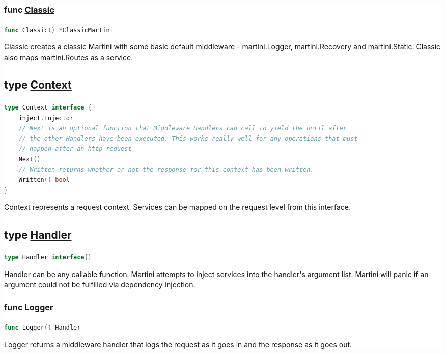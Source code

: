 





### <a name="Classic">func</a> [Classic](https://github.com/codegangsta/martini/tree/master/martini.go?s=3608:3638#L118)
``` go
func Classic() *ClassicMartini
```
Classic creates a classic Martini with some basic default middleware - martini.Logger, martini.Recovery and martini.Static.
Classic also maps martini.Routes as a service.





## <a name="Context">type</a> [Context](https://github.com/codegangsta/martini/tree/master/martini.go?s=4293:4663#L140)
``` go
type Context interface {
    inject.Injector
    // Next is an optional function that Middleware Handlers can call to yield the until after
    // the other Handlers have been executed. This works really well for any operations that must
    // happen after an http request
    Next()
    // Written returns whether or not the response for this context has been written.
    Written() bool
}
```
Context represents a request context. Services can be mapped on the request level from this interface.










## <a name="Handler">type</a> [Handler](https://github.com/codegangsta/martini/tree/master/martini.go?s=4011:4035#L131)
``` go
type Handler interface{}
```
Handler can be any callable function. Martini attempts to inject services into the handler's argument list.
Martini will panic if an argument could not be fulfilled via dependency injection.







### <a name="Logger">func</a> [Logger](https://github.com/codegangsta/martini/tree/master/logger.go?s=164:185#L10)
``` go
func Logger() Handler
```
Logger returns a middleware handler that logs the request as it goes in and the response as it goes out.
